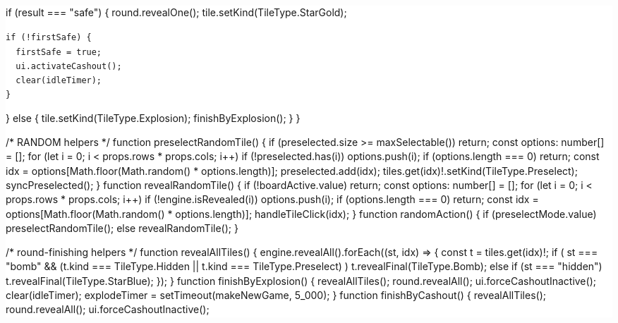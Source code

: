   if (result === "safe") {
    round.revealOne();
    tile.setKind(TileType.StarGold);

    if (!firstSafe) {
      firstSafe = true;
      ui.activateCashout();
      clear(idleTimer);
    }
  } else {
    tile.setKind(TileType.Explosion);
    finishByExplosion();
  }
}

/* RANDOM helpers */
function preselectRandomTile() {
  if (preselected.size >= maxSelectable()) return;
  const options: number[] = [];
  for (let i = 0; i < props.rows * props.cols; i++)
    if (!preselected.has(i)) options.push(i);
  if (options.length === 0) return;
  const idx = options[Math.floor(Math.random() * options.length)];
  preselected.add(idx);
  tiles.get(idx)!.setKind(TileType.Preselect);
  syncPreselected();
}
function revealRandomTile() {
  if (!boardActive.value) return;
  const options: number[] = [];
  for (let i = 0; i < props.rows * props.cols; i++)
    if (!engine.isRevealed(i)) options.push(i);
  if (options.length === 0) return;
  const idx = options[Math.floor(Math.random() * options.length)];
  handleTileClick(idx);
}
function randomAction() {
  if (preselectMode.value) preselectRandomTile();
  else revealRandomTile();
}

/* round-finishing helpers */
function revealAllTiles() {
  engine.revealAll().forEach((st, idx) => {
    const t = tiles.get(idx)!;
    if (
      st === "bomb" &&
      (t.kind === TileType.Hidden || t.kind === TileType.Preselect)
    )
      t.revealFinal(TileType.Bomb);
    else if (st === "hidden") t.revealFinal(TileType.StarBlue);
  });
}
function finishByExplosion() {
  revealAllTiles();
  round.revealAll();
  ui.forceCashoutInactive();
  clear(idleTimer);
  explodeTimer = setTimeout(makeNewGame, 5_000);
}
function finishByCashout() {
  revealAllTiles();
  round.revealAll();
  ui.forceCashoutInactive();


[key: string]: unknown;